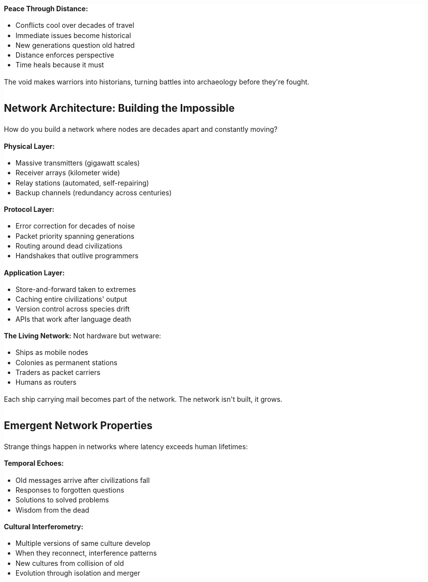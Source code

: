 **Peace Through Distance:**
- Conflicts cool over decades of travel
- Immediate issues become historical
- New generations question old hatred
- Distance enforces perspective
- Time heals because it must

The void makes warriors into historians, turning battles into archaeology before they're fought.

## Network Architecture: Building the Impossible

How do you build a network where nodes are decades apart and constantly moving?

**Physical Layer:**
- Massive transmitters (gigawatt scales)
- Receiver arrays (kilometer wide)
- Relay stations (automated, self-repairing)
- Backup channels (redundancy across centuries)

**Protocol Layer:**
- Error correction for decades of noise
- Packet priority spanning generations
- Routing around dead civilizations
- Handshakes that outlive programmers

**Application Layer:**
- Store-and-forward taken to extremes
- Caching entire civilizations' output
- Version control across species drift
- APIs that work after language death

**The Living Network:**
Not hardware but wetware:
- Ships as mobile nodes
- Colonies as permanent stations
- Traders as packet carriers
- Humans as routers

Each ship carrying mail becomes part of the network. The network isn't built, it grows.

## Emergent Network Properties

Strange things happen in networks where latency exceeds human lifetimes:

**Temporal Echoes:**
- Old messages arrive after civilizations fall
- Responses to forgotten questions
- Solutions to solved problems
- Wisdom from the dead

**Cultural Interferometry:**
- Multiple versions of same culture develop
- When they reconnect, interference patterns
- New cultures from collision of old
- Evolution through isolation and merger
